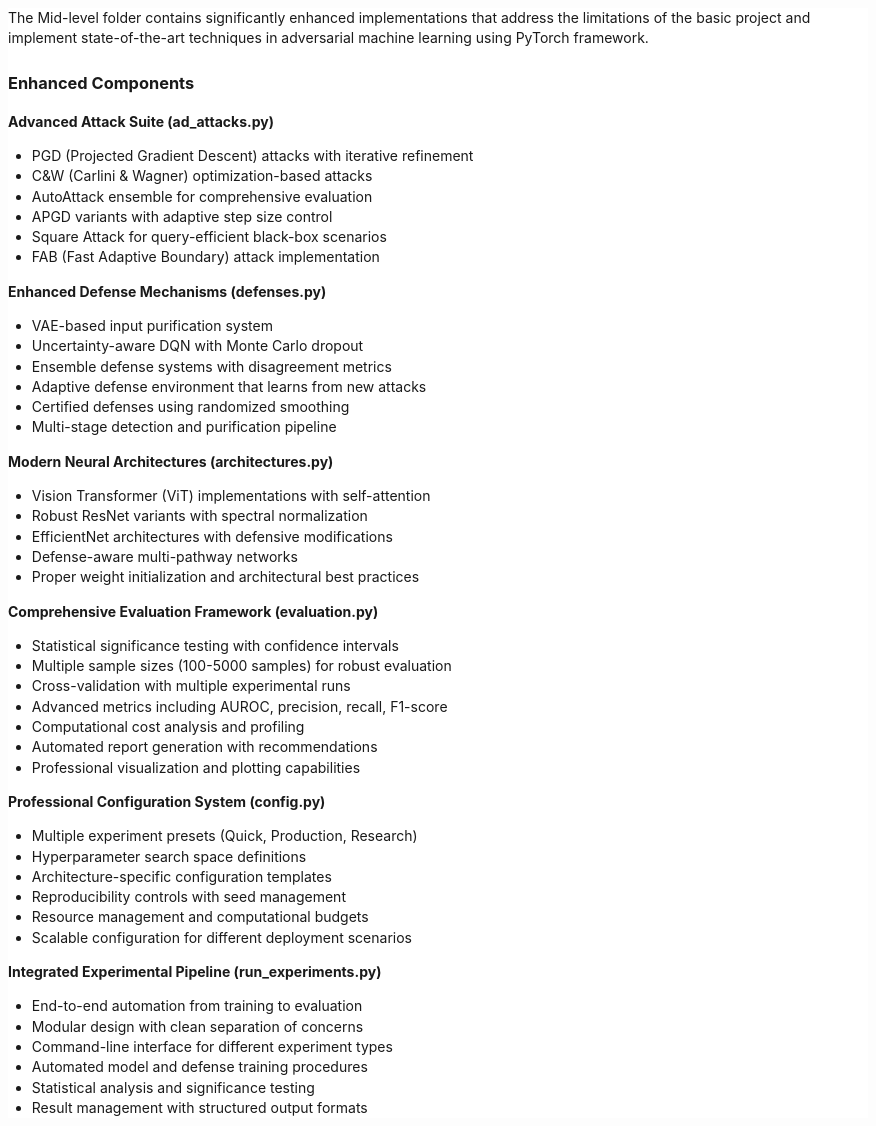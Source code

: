 The Mid-level folder contains significantly enhanced implementations that address the limitations of the basic project and implement state-of-the-art techniques in adversarial machine learning using PyTorch framework.

### Enhanced Components

**Advanced Attack Suite (ad_attacks.py)**
- PGD (Projected Gradient Descent) attacks with iterative refinement
- C&W (Carlini & Wagner) optimization-based attacks
- AutoAttack ensemble for comprehensive evaluation
- APGD variants with adaptive step size control
- Square Attack for query-efficient black-box scenarios
- FAB (Fast Adaptive Boundary) attack implementation

**Enhanced Defense Mechanisms (defenses.py)**
- VAE-based input purification system
- Uncertainty-aware DQN with Monte Carlo dropout
- Ensemble defense systems with disagreement metrics
- Adaptive defense environment that learns from new attacks
- Certified defenses using randomized smoothing
- Multi-stage detection and purification pipeline

**Modern Neural Architectures (architectures.py)**
- Vision Transformer (ViT) implementations with self-attention
- Robust ResNet variants with spectral normalization
- EfficientNet architectures with defensive modifications
- Defense-aware multi-pathway networks
- Proper weight initialization and architectural best practices

**Comprehensive Evaluation Framework (evaluation.py)**
- Statistical significance testing with confidence intervals
- Multiple sample sizes (100-5000 samples) for robust evaluation
- Cross-validation with multiple experimental runs
- Advanced metrics including AUROC, precision, recall, F1-score
- Computational cost analysis and profiling
- Automated report generation with recommendations
- Professional visualization and plotting capabilities

**Professional Configuration System (config.py)**
- Multiple experiment presets (Quick, Production, Research)
- Hyperparameter search space definitions
- Architecture-specific configuration templates
- Reproducibility controls with seed management
- Resource management and computational budgets
- Scalable configuration for different deployment scenarios

**Integrated Experimental Pipeline (run_experiments.py)**
- End-to-end automation from training to evaluation
- Modular design with clean separation of concerns
- Command-line interface for different experiment types
- Automated model and defense training procedures
- Statistical analysis and significance testing
- Result management with structured output formats
